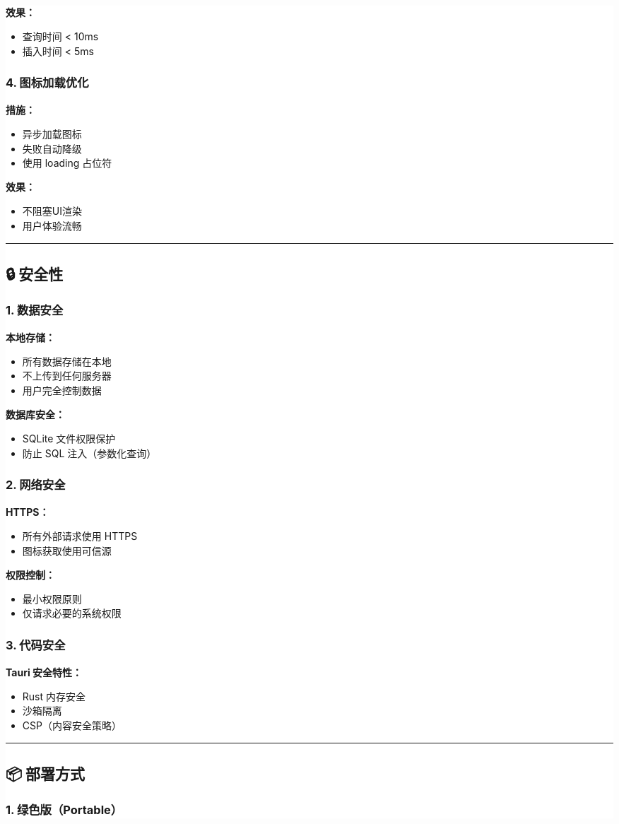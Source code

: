 **效果：**
- 查询时间 < 10ms
- 插入时间 < 5ms

### 4. 图标加载优化

**措施：**
- 异步加载图标
- 失败自动降级
- 使用 loading 占位符

**效果：**
- 不阻塞UI渲染
- 用户体验流畅

---

## 🔒 安全性

### 1. 数据安全

**本地存储：**
- 所有数据存储在本地
- 不上传到任何服务器
- 用户完全控制数据

**数据库安全：**
- SQLite 文件权限保护
- 防止 SQL 注入（参数化查询）

### 2. 网络安全

**HTTPS：**
- 所有外部请求使用 HTTPS
- 图标获取使用可信源

**权限控制：**
- 最小权限原则
- 仅请求必要的系统权限

### 3. 代码安全

**Tauri 安全特性：**
- Rust 内存安全
- 沙箱隔离
- CSP（内容安全策略）

---

## 📦 部署方式

### 1. 绿色版（Portable）
